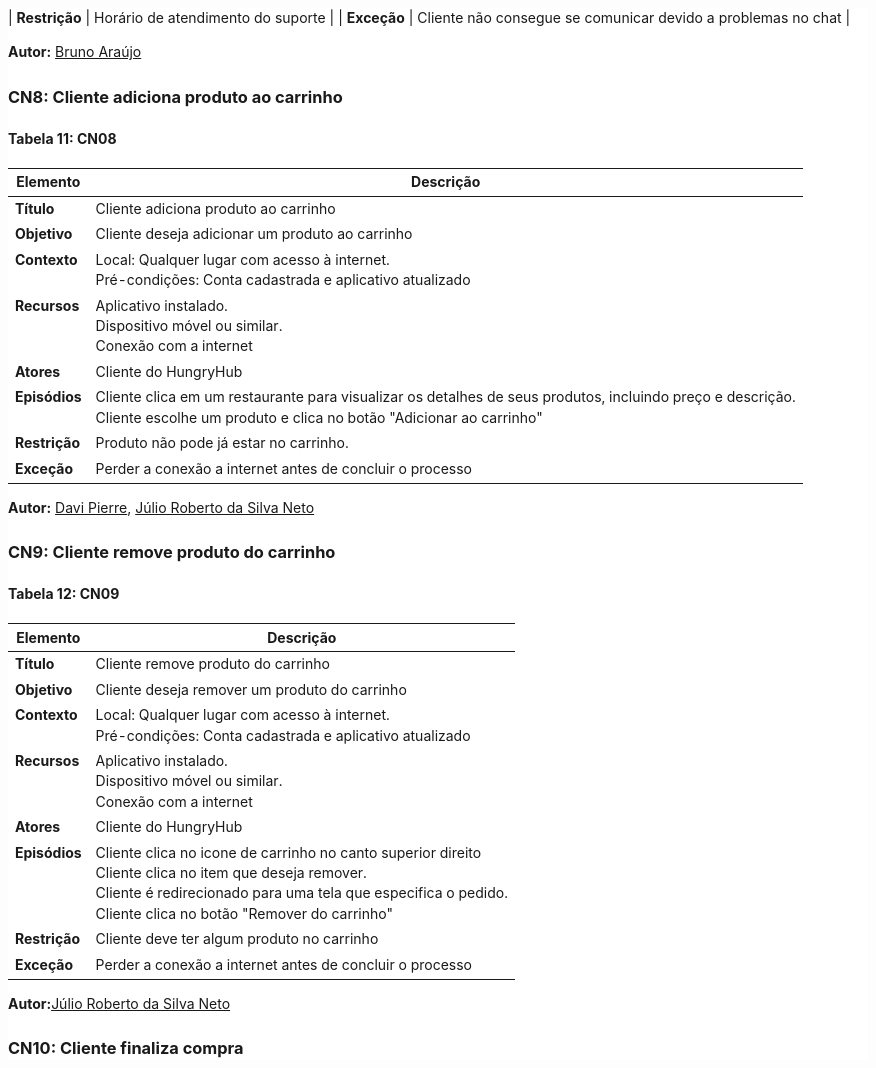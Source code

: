 | **Restrição** | Horário de atendimento do suporte                                       |
| **Exceção** | Cliente não consegue se comunicar devido a problemas no chat             |

**Autor:** [Bruno Araújo](https://github.com/brunocva)

### CN8: Cliente adiciona produto ao carrinho

#### Tabela 11: CN08

| Elemento   |Descrição    |
|------------|------------------------------------------|
| **Título** | Cliente adiciona produto ao carrinho |
|**Objetivo** | Cliente deseja adicionar um produto ao carrinho  |
| **Contexto** | Local: Qualquer lugar com acesso à internet. <br> Pré-condições: Conta cadastrada e aplicativo atualizado |    
| **Recursos** | Aplicativo instalado. <br> Dispositivo móvel ou similar. <br> Conexão com a internet |
| **Atores** | Cliente do HungryHub |
| **Episódios** | Cliente clica em um restaurante para visualizar os detalhes de seus produtos, incluindo preço e descrição. <br> Cliente escolhe um produto e clica no botão "Adicionar ao carrinho" |
| **Restrição** | Produto não pode já estar no carrinho.   |
| **Exceção** | Perder a conexão a internet antes de concluir o processo |

**Autor:** [Davi Pierre](https://github.com/DaviPierre), [Júlio Roberto da Silva Neto](https://github.com/JulioR2022)

### CN9: Cliente remove produto do carrinho

#### Tabela 12: CN09

| Elemento   |Descrição    |
|------------|------------------------------------------|
| **Título** | Cliente remove produto do carrinho |
|**Objetivo** | Cliente deseja remover um produto do carrinho  |
| **Contexto** | Local: Qualquer lugar com acesso à internet. <br> Pré-condições: Conta cadastrada e aplicativo atualizado |    
| **Recursos** | Aplicativo instalado. <br> Dispositivo móvel ou similar. <br> Conexão com a internet |
| **Atores** | Cliente do HungryHub |
| **Episódios** | Cliente clica no icone de carrinho no canto superior direito <br> Cliente clica no item que deseja remover. <br> Cliente é redirecionado para uma tela que especifica o pedido. <br> Cliente clica no botão "Remover do carrinho" |
| **Restrição** | Cliente deve ter algum produto no carrinho   |
| **Exceção** | Perder a conexão a internet antes de concluir o processo |

**Autor:**[Júlio Roberto da Silva Neto](https://github.com/JulioR2022)

### CN10: Cliente finaliza compra
